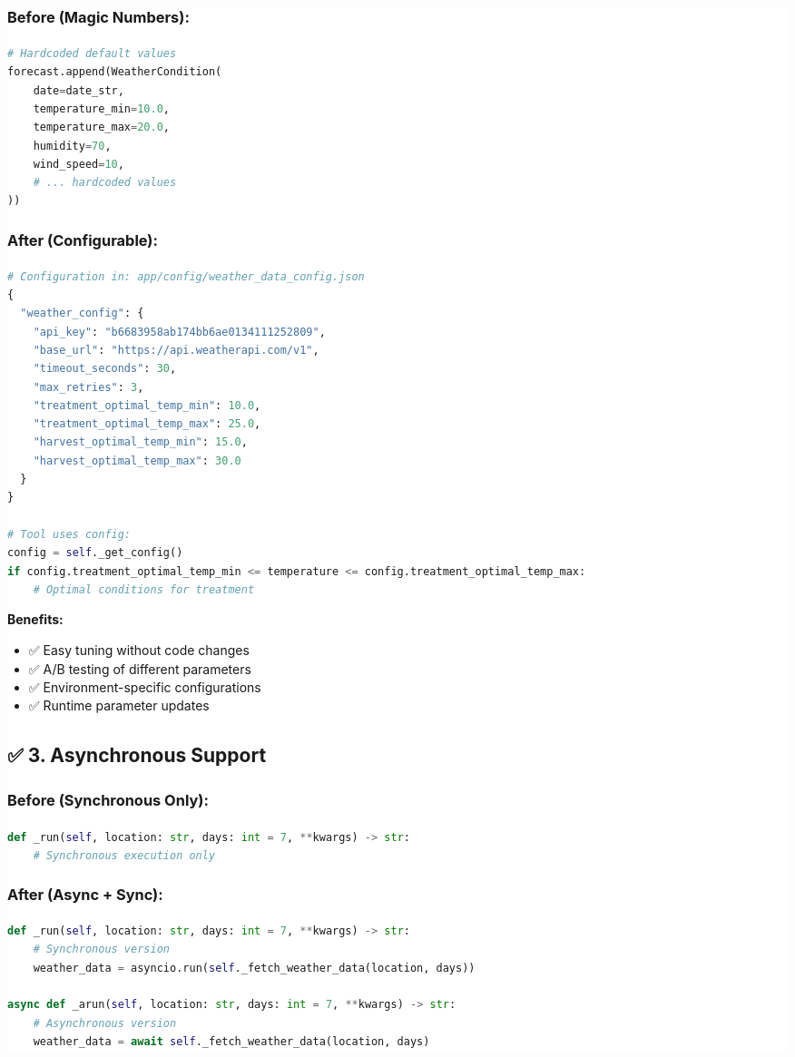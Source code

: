 ### Before (Magic Numbers):
```python
# Hardcoded default values
forecast.append(WeatherCondition(
    date=date_str,
    temperature_min=10.0,
    temperature_max=20.0,
    humidity=70,
    wind_speed=10,
    # ... hardcoded values
))
```

### After (Configurable):
```python
# Configuration in: app/config/weather_data_config.json
{
  "weather_config": {
    "api_key": "b6683958ab174bb6ae0134111252809",
    "base_url": "https://api.weatherapi.com/v1",
    "timeout_seconds": 30,
    "max_retries": 3,
    "treatment_optimal_temp_min": 10.0,
    "treatment_optimal_temp_max": 25.0,
    "harvest_optimal_temp_min": 15.0,
    "harvest_optimal_temp_max": 30.0
  }
}

# Tool uses config:
config = self._get_config()
if config.treatment_optimal_temp_min <= temperature <= config.treatment_optimal_temp_max:
    # Optimal conditions for treatment
```

**Benefits:**
- ✅ Easy tuning without code changes
- ✅ A/B testing of different parameters
- ✅ Environment-specific configurations
- ✅ Runtime parameter updates

## ✅ **3. Asynchronous Support**

### Before (Synchronous Only):
```python
def _run(self, location: str, days: int = 7, **kwargs) -> str:
    # Synchronous execution only
```

### After (Async + Sync):
```python
def _run(self, location: str, days: int = 7, **kwargs) -> str:
    # Synchronous version
    weather_data = asyncio.run(self._fetch_weather_data(location, days))

async def _arun(self, location: str, days: int = 7, **kwargs) -> str:
    # Asynchronous version
    weather_data = await self._fetch_weather_data(location, days)
```
